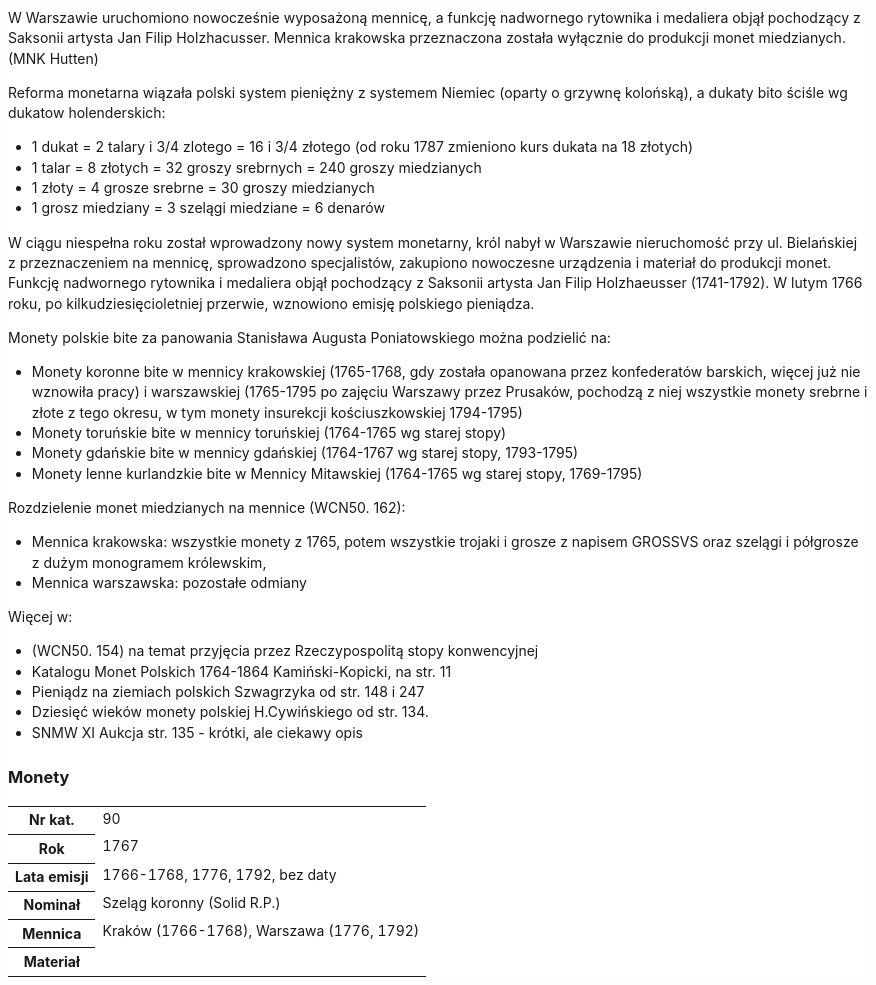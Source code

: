 W Warszawie uruchomiono nowocześnie wyposażoną mennicę, a funkcję nadwornego rytownika i medaliera objął pochodzący z Saksonii artysta Jan Filip Holzhacusser. Mennica krakowska przeznaczona została wyłącznie do produkcji monet miedzianych. (MNK Hutten)

Reforma monetarna wiązała polski system pieniężny z systemem Niemiec (oparty o grzywnę kolońską), a dukaty bito ściśle wg dukatow holenderskich:
- 1 dukat = 2 talary i 3/4 zlotego = 16 i 3/4 złotego (od roku 1787 zmieniono kurs dukata na 18 złotych)
- 1 talar = 8 złotych = 32 groszy srebrnych = 240 groszy miedzianych
- 1 złoty = 4 grosze srebrne = 30 groszy miedzianych
- 1 grosz miedziany = 3 szelągi miedziane = 6 denarów

W ciągu niespełna roku został wprowadzony nowy system monetarny, król nabył w Warszawie nieruchomość przy ul. Bielańskiej z przeznaczeniem na mennicę, sprowadzono specjalistów, zakupiono nowoczesne urządzenia i materiał do produkcji monet. Funkcję nadwornego rytownika i medaliera objął pochodzący z Saksonii artysta Jan Filip Holzhaeusser (1741-1792). W lutym 1766 roku, po kilkudziesięcioletniej przerwie, wznowiono emisję polskiego pieniądza.

Monety polskie bite za panowania Stanisława Augusta Poniatowskiego można podzielić na:
- Monety koronne bite w mennicy krakowskiej (1765-1768, gdy została opanowana przez konfederatów barskich, więcej już nie wznowiła pracy) i warszawskiej (1765-1795 po zajęciu Warszawy przez Prusaków, pochodzą z niej wszystkie monety srebrne i złote z tego okresu, w tym monety insurekcji kościuszkowskiej 1794-1795)
- Monety toruńskie bite w mennicy toruńskiej (1764-1765 wg starej stopy)
- Monety gdańskie bite w mennicy gdańskiej (1764-1767 wg starej stopy, 1793-1795)
- Monety lenne kurlandzkie bite w Mennicy Mitawskiej (1764-1765 wg starej stopy, 1769-1795)

Rozdzielenie monet miedzianych na mennice (WCN50. 162):
- Mennica krakowska: wszystkie monety z 1765, potem wszystkie trojaki i grosze z napisem GROSSVS oraz szelągi i półgrosze z dużym monogramem królewskim,
- Mennica warszawska: pozostałe odmiany

Więcej w:
- (WCN50. 154) na temat przyjęcia przez Rzeczypospolitą stopy konwencyjnej 
- Katalogu Monet Polskich 1764-1864 Kamiński-Kopicki, na str. 11
- Pieniądz na ziemiach polskich Szwagrzyka od str. 148 i 247
- Dziesięć wieków monety polskiej H.Cywińskiego od str. 134. 
- SNMW XI Aukcja str. 135 - krótki, ale ciekawy opis


<a id='m2'></a>
### Monety

<table class="center">
  <tr>
    <th>Nr kat.</th>
    <td>90</td>
  </tr>
  <tr>
    <th>Rok</th>
    <td>1767</td>
  </tr>
  <tr>
    <th>Lata emisji</th>
    <td>1766-1768, 1776, 1792, bez daty</td>
  </tr>
  <tr>
    <th>Nominał</th>
    <td>Szeląg koronny (Solid R.P.)</td>
  </tr>
  <tr>
    <th>Mennica</th>
    <td>Kraków (1766-1768), Warszawa (1776, 1792)</td>
  </tr>
  <tr>
    <th>Materiał</th>